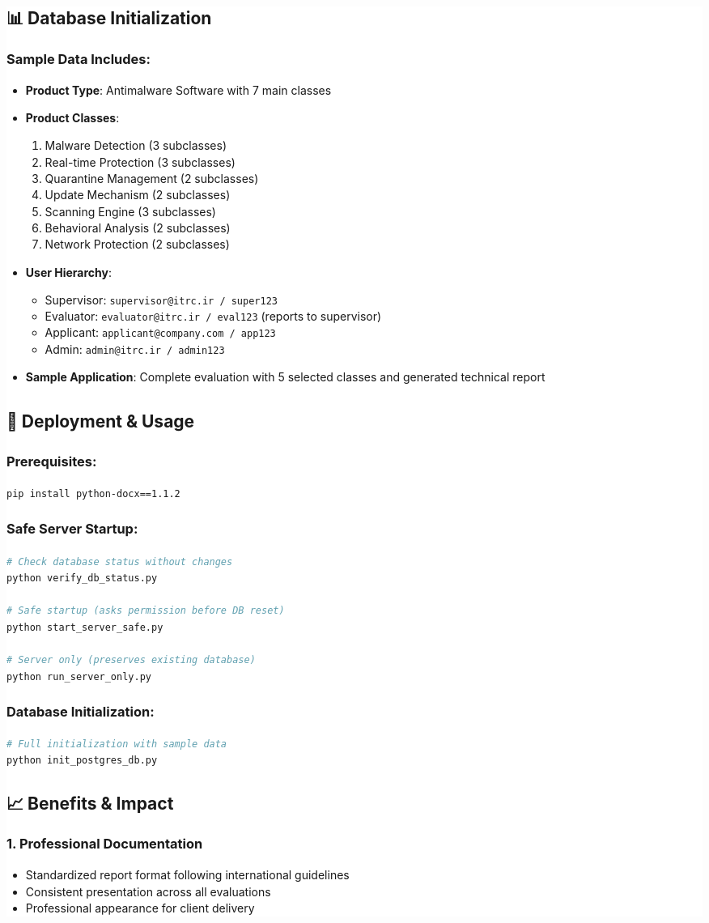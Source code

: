 ## 📊 Database Initialization

### Sample Data Includes:
- **Product Type**: Antimalware Software with 7 main classes
- **Product Classes**: 
  1. Malware Detection (3 subclasses)
  2. Real-time Protection (3 subclasses)  
  3. Quarantine Management (2 subclasses)
  4. Update Mechanism (2 subclasses)
  5. Scanning Engine (3 subclasses)
  6. Behavioral Analysis (2 subclasses)
  7. Network Protection (2 subclasses)

- **User Hierarchy**:
  - Supervisor: `supervisor@itrc.ir / super123`
  - Evaluator: `evaluator@itrc.ir / eval123` (reports to supervisor)
  - Applicant: `applicant@company.com / app123`
  - Admin: `admin@itrc.ir / admin123`

- **Sample Application**: Complete evaluation with 5 selected classes and generated technical report

## 🚀 Deployment & Usage

### Prerequisites:
```bash
pip install python-docx==1.1.2
```

### Safe Server Startup:
```bash
# Check database status without changes
python verify_db_status.py

# Safe startup (asks permission before DB reset)
python start_server_safe.py

# Server only (preserves existing database)
python run_server_only.py
```

### Database Initialization:
```bash
# Full initialization with sample data
python init_postgres_db.py
```

## 📈 Benefits & Impact

### 1. **Professional Documentation**
- Standardized report format following international guidelines
- Consistent presentation across all evaluations
- Professional appearance for client delivery
